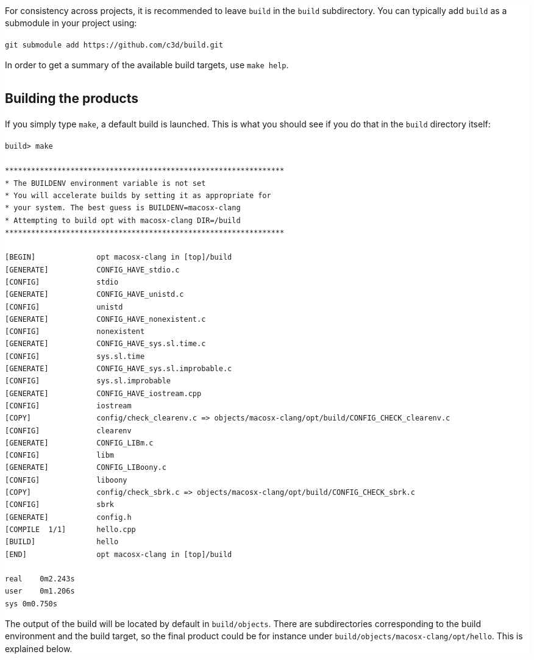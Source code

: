 For consistency across projects, it is recommended to leave `build`
in the `build` subdirectory. You can typically add `build` as a
submodule in your project using:

    git submodule add https://github.com/c3d/build.git

In order to get a summary of the available build targets, use `make help`.

## Building the products

If you simply type `make`, a default build is launched. This is what
you should see if you do that in the `build` directory itself:

    build> make

    ****************************************************************
    * The BUILDENV environment variable is not set
    * You will accelerate builds by setting it as appropriate for
    * your system. The best guess is BUILDENV=macosx-clang
    * Attempting to build opt with macosx-clang DIR=/build
    ****************************************************************

    [BEGIN]              opt macosx-clang in [top]/build
    [GENERATE]           CONFIG_HAVE_stdio.c
    [CONFIG]             stdio
    [GENERATE]           CONFIG_HAVE_unistd.c
    [CONFIG]             unistd
    [GENERATE]           CONFIG_HAVE_nonexistent.c
    [CONFIG]             nonexistent
    [GENERATE]           CONFIG_HAVE_sys.sl.time.c
    [CONFIG]             sys.sl.time
    [GENERATE]           CONFIG_HAVE_sys.sl.improbable.c
    [CONFIG]             sys.sl.improbable
    [GENERATE]           CONFIG_HAVE_iostream.cpp
    [CONFIG]             iostream
    [COPY]               config/check_clearenv.c => objects/macosx-clang/opt/build/CONFIG_CHECK_clearenv.c
    [CONFIG]             clearenv
    [GENERATE]           CONFIG_LIBm.c
    [CONFIG]             libm
    [GENERATE]           CONFIG_LIBoony.c
    [CONFIG]             liboony
    [COPY]               config/check_sbrk.c => objects/macosx-clang/opt/build/CONFIG_CHECK_sbrk.c
    [CONFIG]             sbrk
    [GENERATE]           config.h
    [COMPILE  1/1]       hello.cpp
    [BUILD]              hello
    [END]                opt macosx-clang in [top]/build

    real	0m2.243s
    user	0m1.206s
    sys	0m0.750s

The output of the build will be located by default in `build/objects`.
There are subdirectories corresponding to the build environment and
the build target, so the final product could be for instance under
`build/objects/macosx-clang/opt/hello`. This is explained below.
